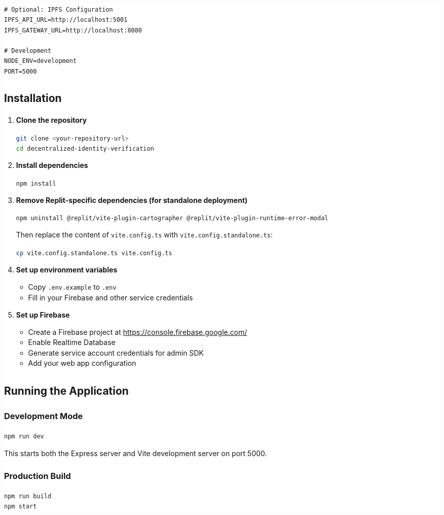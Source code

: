 ```env
# Optional: IPFS Configuration
IPFS_API_URL=http://localhost:5001
IPFS_GATEWAY_URL=http://localhost:8080

# Development
NODE_ENV=development
PORT=5000
```

## Installation

1. **Clone the repository**
   ```bash
   git clone <your-repository-url>
   cd decentralized-identity-verification
   ```

2. **Install dependencies**
   ```bash
   npm install
   ```

3. **Remove Replit-specific dependencies (for standalone deployment)**
   ```bash
   npm uninstall @replit/vite-plugin-cartographer @replit/vite-plugin-runtime-error-modal
   ```
   
   Then replace the content of `vite.config.ts` with `vite.config.standalone.ts`:
   ```bash
   cp vite.config.standalone.ts vite.config.ts
   ```

4. **Set up environment variables**
   - Copy `.env.example` to `.env`
   - Fill in your Firebase and other service credentials

5. **Set up Firebase**
   - Create a Firebase project at https://console.firebase.google.com/
   - Enable Realtime Database
   - Generate service account credentials for admin SDK
   - Add your web app configuration

## Running the Application

### Development Mode
```bash
npm run dev
```
This starts both the Express server and Vite development server on port 5000.

### Production Build
```bash
npm run build
npm start
```
